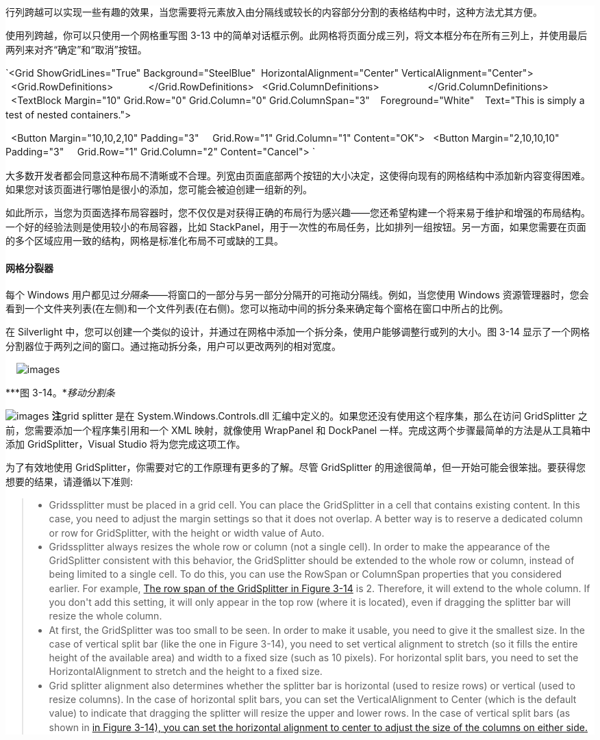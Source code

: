 行列跨越可以实现一些有趣的效果，当您需要将元素放入由分隔线或较长的内容部分分割的表格结构中时，这种方法尤其方便。

使用列跨越，你可以只使用一个网格重写图 3-13 中的简单对话框示例。此网格将页面分成三列，将文本框分布在所有三列上，并使用最后两列来对齐“确定”和“取消”按钮。

`<Grid ShowGridLines="True" Background="SteelBlue"
 HorizontalAlignment="Center" VerticalAlignment="Center">
  <Grid.RowDefinitions>
    <RowDefinition Height="*"></RowDefinition>
    <RowDefinition Height="Auto"></RowDefinition>
  </Grid.RowDefinitions>
  <Grid.ColumnDefinitions>
    <ColumnDefinition Width="*"></ColumnDefinition>
    <ColumnDefinition Width="Auto"></ColumnDefinition>
    <ColumnDefinition Width="Auto"></ColumnDefinition>
  </Grid.ColumnDefinitions>
  <TextBlock Margin="10" Grid.Row="0" Grid.Column="0" Grid.ColumnSpan="3"
   Foreground="White"
   Text="This is simply a test of nested containers."></TextBlock>

  <Button Margin="10,10,2,10" Padding="3"
    Grid.Row="1" Grid.Column="1" Content="OK"></Button>
  <Button Margin="2,10,10,10" Padding="3"
    Grid.Row="1" Grid.Column="2" Content="Cancel"></Button>
</Grid>`

大多数开发者都会同意这种布局不清晰或不合理。列宽由页面底部两个按钮的大小决定，这使得向现有的网格结构中添加新内容变得困难。如果您对该页面进行哪怕是很小的添加，您可能会被迫创建一组新的列。

如此所示，当您为页面选择布局容器时，您不仅仅是对获得正确的布局行为感兴趣——您还希望构建一个将来易于维护和增强的布局结构。一个好的经验法则是使用较小的布局容器，比如 StackPanel，用于一次性的布局任务，比如排列一组按钮。另一方面，如果您需要在页面的多个区域应用一致的结构，网格是标准化布局不可或缺的工具。

#### 网格分裂器

每个 Windows 用户都见过*分隔条*——将窗口的一部分与另一部分分隔开的可拖动分隔线。例如，当您使用 Windows 资源管理器时，您会看到一个文件夹列表(在左侧)和一个文件列表(在右侧)。您可以拖动中间的拆分条来确定每个窗格在窗口中所占的比例。

在 Silverlight 中，您可以创建一个类似的设计，并通过在网格中添加一个拆分条，使用户能够调整行或列的大小。图 3-14 显示了一个网格分割器位于两列之间的窗口。通过拖动拆分条，用户可以更改两列的相对宽度。

    ![images](images/9781430234791_Fig03-14.jpg)

***图 3-14。**移动分割条*

![images](images/square.jpg) **注**grid splitter 是在 System.Windows.Controls.dll 汇编中定义的。如果您还没有使用这个程序集，那么在访问 GridSplitter 之前，您需要添加一个程序集引用和一个 XML 映射，就像使用 WrapPanel 和 DockPanel 一样。完成这两个步骤最简单的方法是从工具箱中添加 GridSplitter，Visual Studio 将为您完成这项工作。

为了有效地使用 GridSplitter，你需要对它的工作原理有更多的了解。尽管 GridSplitter 的用途很简单，但一开始可能会很笨拙。要获得您想要的结果，请遵循以下准则:

> *   Gridssplitter must be placed in a grid cell. You can place the GridSplitter in a cell that contains existing content. In this case, you need to adjust the margin settings so that it does not overlap. A better way is to reserve a dedicated column or row for GridSplitter, with the height or width value of Auto.
> *   Gridssplitter always resizes the whole row or column (not a single cell). In order to make the appearance of the GridSplitter consistent with this behavior, the GridSplitter should be extended to the whole row or column, instead of being limited to a single cell. To do this, you can use the RowSpan or ColumnSpan properties that you considered earlier. For example, [The row span of the GridSplitter in Figure 3-14](#fig_3_14) is 2\. Therefore, it will extend to the whole column. If you don't add this setting, it will only appear in the top row (where it is located), even if dragging the splitter bar will resize the whole column.
> *   At first, the GridSplitter was too small to be seen. In order to make it usable, you need to give it the smallest size. In the case of vertical split bar (like the one in Figure 3-14), you need to set vertical alignment to stretch (so it fills the entire height of the available area) and width to a fixed size (such as 10 pixels). For horizontal split bars, you need to set the HorizontalAlignment to stretch and the height to a fixed size.
> *   Grid splitter alignment also determines whether the splitter bar is horizontal (used to resize rows) or vertical (used to resize columns). In the case of horizontal split bars, you can set the VerticalAlignment to Center (which is the default value) to indicate that dragging the splitter will resize the upper and lower rows. In the case of vertical split bars (as shown in [in Figure 3-14), you can set the horizontal alignment to center to adjust the size of the columns on either side.](#fig_3_14)